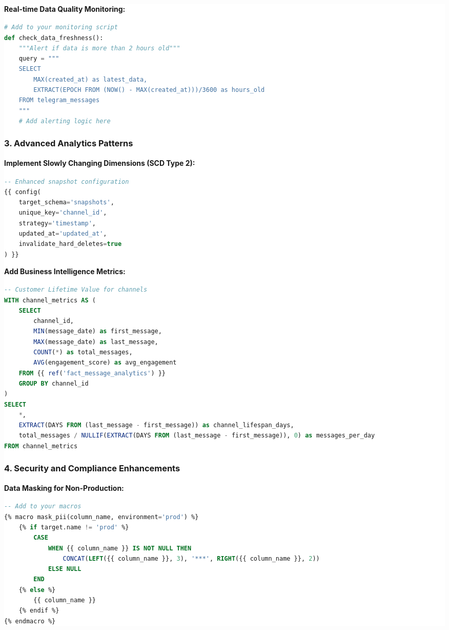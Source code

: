 **Real-time Data Quality Monitoring:**
```python
# Add to your monitoring script
def check_data_freshness():
    """Alert if data is more than 2 hours old"""
    query = """
    SELECT 
        MAX(created_at) as latest_data,
        EXTRACT(EPOCH FROM (NOW() - MAX(created_at)))/3600 as hours_old
    FROM telegram_messages
    """
    # Add alerting logic here
```

### 3. Advanced Analytics Patterns

**Implement Slowly Changing Dimensions (SCD Type 2):**
```sql
-- Enhanced snapshot configuration
{{ config(
    target_schema='snapshots',
    unique_key='channel_id',
    strategy='timestamp',
    updated_at='updated_at',
    invalidate_hard_deletes=true
) }}
```

**Add Business Intelligence Metrics:**
```sql
-- Customer Lifetime Value for channels
WITH channel_metrics AS (
    SELECT 
        channel_id,
        MIN(message_date) as first_message,
        MAX(message_date) as last_message,
        COUNT(*) as total_messages,
        AVG(engagement_score) as avg_engagement
    FROM {{ ref('fact_message_analytics') }}
    GROUP BY channel_id
)
SELECT 
    *,
    EXTRACT(DAYS FROM (last_message - first_message)) as channel_lifespan_days,
    total_messages / NULLIF(EXTRACT(DAYS FROM (last_message - first_message)), 0) as messages_per_day
FROM channel_metrics
```

### 4. Security and Compliance Enhancements

**Data Masking for Non-Production:**
```sql
-- Add to your macros
{% macro mask_pii(column_name, environment='prod') %}
    {% if target.name != 'prod' %}
        CASE 
            WHEN {{ column_name }} IS NOT NULL THEN 
                CONCAT(LEFT({{ column_name }}, 3), '***', RIGHT({{ column_name }}, 2))
            ELSE NULL
        END
    {% else %}
        {{ column_name }}
    {% endif %}
{% endmacro %}
```